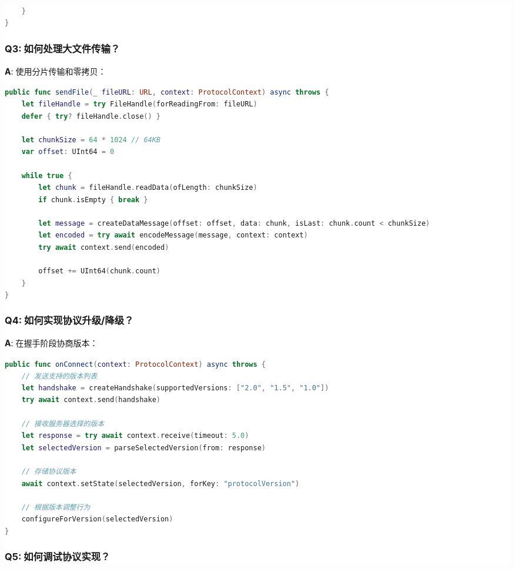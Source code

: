 ```swift
    }
}
```

### Q3: 如何处理大文件传输？

**A**: 使用分片传输和零拷贝：

```swift
public func sendFile(_ fileURL: URL, context: ProtocolContext) async throws {
    let fileHandle = try FileHandle(forReadingFrom: fileURL)
    defer { try? fileHandle.close() }

    let chunkSize = 64 * 1024 // 64KB
    var offset: UInt64 = 0

    while true {
        let chunk = fileHandle.readData(ofLength: chunkSize)
        if chunk.isEmpty { break }

        let message = createDataMessage(offset: offset, data: chunk, isLast: chunk.count < chunkSize)
        let encoded = try await encodeMessage(message, context: context)
        try await context.send(encoded)

        offset += UInt64(chunk.count)
    }
}
```

### Q4: 如何实现协议升级/降级？

**A**: 在握手阶段协商版本：

```swift
public func onConnect(context: ProtocolContext) async throws {
    // 发送支持的版本列表
    let handshake = createHandshake(supportedVersions: ["2.0", "1.5", "1.0"])
    try await context.send(handshake)

    // 接收服务器选择的版本
    let response = try await context.receive(timeout: 5.0)
    let selectedVersion = parseSelectedVersion(from: response)

    // 存储协议版本
    await context.setState(selectedVersion, forKey: "protocolVersion")

    // 根据版本调整行为
    configureForVersion(selectedVersion)
}
```

### Q5: 如何调试协议实现？
